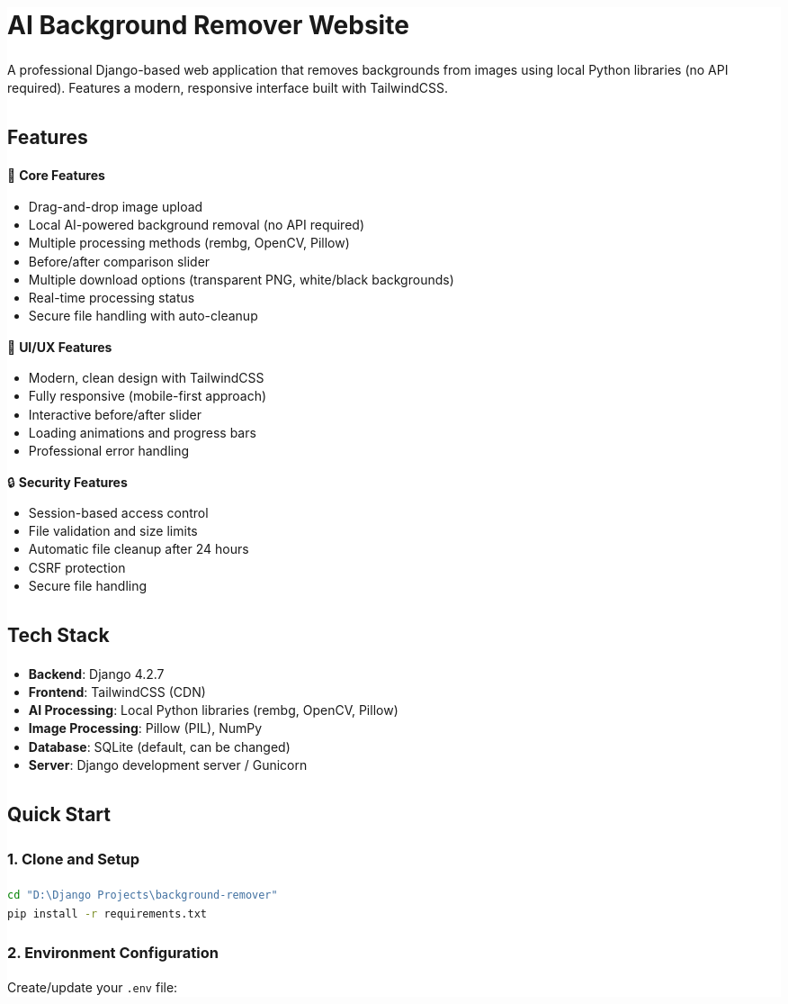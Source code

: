 # AI Background Remover Website

A professional Django-based web application that removes backgrounds from images using local Python libraries (no API required). Features a modern, responsive interface built with TailwindCSS.

## Features

🎯 **Core Features**
- Drag-and-drop image upload
- Local AI-powered background removal (no API required)
- Multiple processing methods (rembg, OpenCV, Pillow)
- Before/after comparison slider
- Multiple download options (transparent PNG, white/black backgrounds)
- Real-time processing status
- Secure file handling with auto-cleanup

🎨 **UI/UX Features**
- Modern, clean design with TailwindCSS
- Fully responsive (mobile-first approach)
- Interactive before/after slider
- Loading animations and progress bars
- Professional error handling

🔒 **Security Features**
- Session-based access control
- File validation and size limits
- Automatic file cleanup after 24 hours
- CSRF protection
- Secure file handling

## Tech Stack

- **Backend**: Django 4.2.7
- **Frontend**: TailwindCSS (CDN)
- **AI Processing**: Local Python libraries (rembg, OpenCV, Pillow)
- **Image Processing**: Pillow (PIL), NumPy
- **Database**: SQLite (default, can be changed)
- **Server**: Django development server / Gunicorn

## Quick Start

### 1. Clone and Setup

```bash
cd "D:\Django Projects\background-remover"
pip install -r requirements.txt
```

### 2. Environment Configuration

Create/update your `.env` file:
